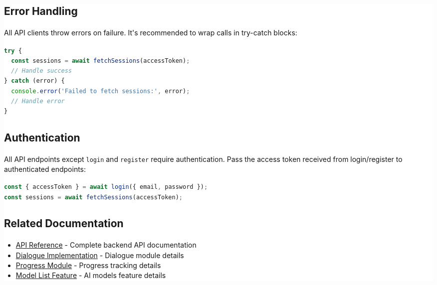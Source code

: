 ```typescript
```

## Error Handling

All API clients throw errors on failure. It's recommended to wrap calls in try-catch blocks:

```typescript
try {
  const sessions = await fetchSessions(accessToken);
  // Handle success
} catch (error) {
  console.error('Failed to fetch sessions:', error);
  // Handle error
}
```

## Authentication

All API endpoints except `login` and `register` require authentication. Pass the access token received from login/register to authenticated endpoints:

```typescript
const { accessToken } = await login({ email, password });
const sessions = await fetchSessions(accessToken);
```

## Related Documentation

- [API Reference](./api-reference.md) - Complete backend API documentation
- [Dialogue Implementation](./dialogue-implementation-summary.md) - Dialogue module details
- [Progress Module](./progress-module-implementation.md) - Progress tracking details
- [Model List Feature](./model-list-refresh-feature.md) - AI models feature details
